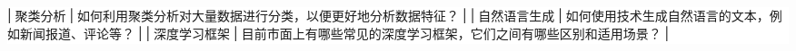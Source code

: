 | 聚类分析                      | 如何利用聚类分析对大量数据进行分类，以便更好地分析数据特征？                                                                                                                                                                                                                                                                                                                                                                                                                                                                                                                                                                                                                                                                                                                                                                                                                                                                                                                                                                                                                                                                                                                                                                                                                                                                                                                                                                                                                                                                                                                                                                                                                                                                                                                                                                                                                   |
| 自然语言生成                  | 如何使用技术生成自然语言的文本，例如新闻报道、评论等？                                                                                                                                                                                                                                                                                                                                                                                                                                                                                                                                                                                                                                                                                                                                                                                                                                                                                                                                                                                                                                                                                                                                                                                                                                                                                                                                                                                                                                                                                                                                                                                                                                                                                                                                                                                                               |
| 深度学习框架                  | 目前市面上有哪些常见的深度学习框架，它们之间有哪些区别和适用场景？                                                                                                                                                                                                                                                                                                                                                                                                                                                                                                                                                                                                                                                                                                                                                                                                                                                                                                                                                                                                                                                                                                                                                                                                                                                                                                                                                                                                                                                                                                                                                                                                                                                                                                                                                                                       |